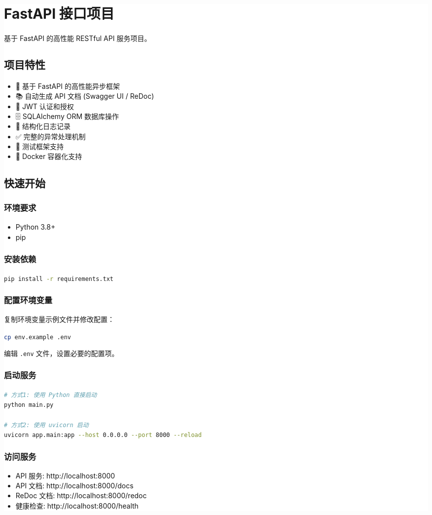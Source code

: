 # FastAPI 接口项目

基于 FastAPI 的高性能 RESTful API 服务项目。

## 项目特性

- 🚀 基于 FastAPI 的高性能异步框架
- 📚 自动生成 API 文档 (Swagger UI / ReDoc)
- 🔐 JWT 认证和授权
- 🗄️ SQLAlchemy ORM 数据库操作
- 📝 结构化日志记录
- ✅ 完整的异常处理机制
- 🧪 测试框架支持
- 🐳 Docker 容器化支持

## 快速开始

### 环境要求

- Python 3.8+
- pip

### 安装依赖

```bash
pip install -r requirements.txt
```

### 配置环境变量

复制环境变量示例文件并修改配置：

```bash
cp env.example .env
```

编辑 `.env` 文件，设置必要的配置项。

### 启动服务

```bash
# 方式1: 使用 Python 直接启动
python main.py

# 方式2: 使用 uvicorn 启动
uvicorn app.main:app --host 0.0.0.0 --port 8000 --reload
```

### 访问服务

- API 服务: http://localhost:8000
- API 文档: http://localhost:8000/docs
- ReDoc 文档: http://localhost:8000/redoc
- 健康检查: http://localhost:8000/health
